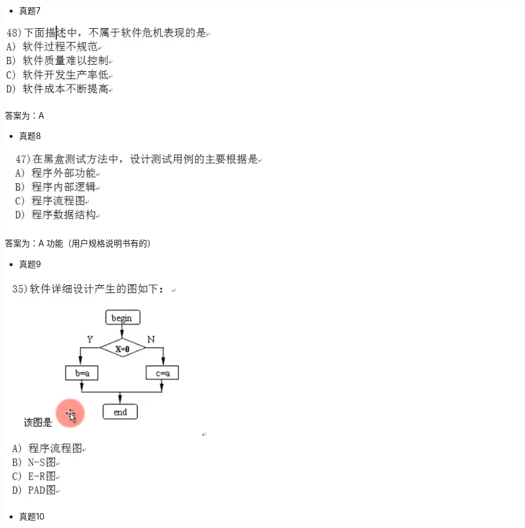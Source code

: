 

- 真题7

![image-20220304202334360](二级公共知识/image-20220304202334360.png)

答案为：A



- 真题8

![image-20220304202421588](二级公共知识/image-20220304202421588.png)

答案为：A      			功能（用户规格说明书有的）



- 真题9

![image-20220304202617784](二级公共知识/image-20220304202617784.png)



- 真题10

